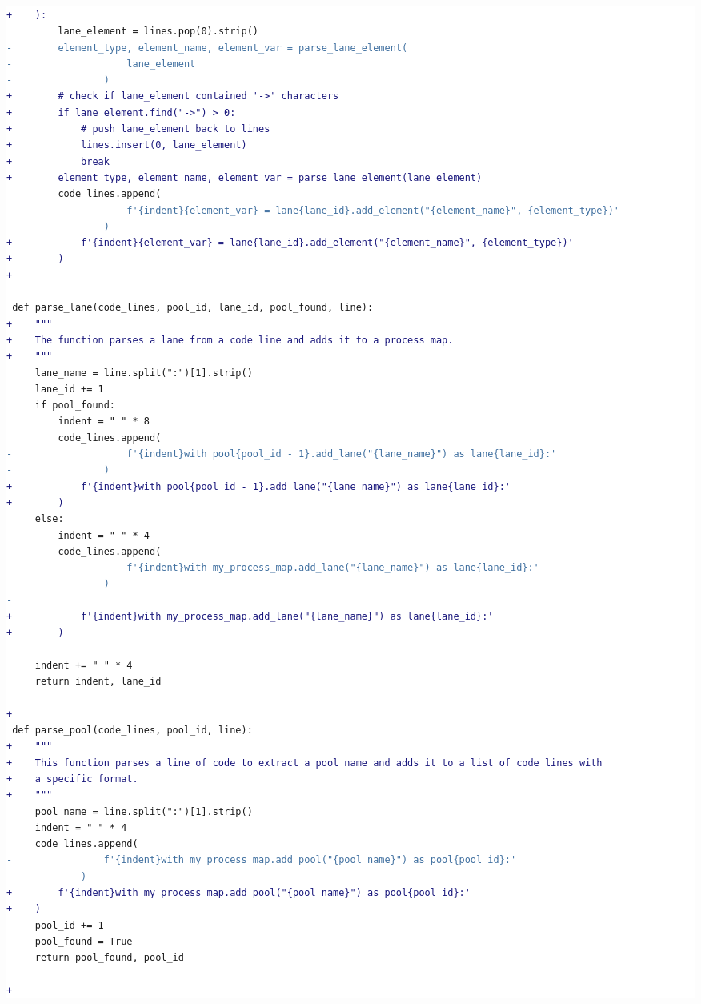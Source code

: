 ```diff
+    ):
         lane_element = lines.pop(0).strip()
-        element_type, element_name, element_var = parse_lane_element(
-                    lane_element
-                )
+        # check if lane_element contained '->' characters
+        if lane_element.find("->") > 0:
+            # push lane_element back to lines
+            lines.insert(0, lane_element)
+            break
+        element_type, element_name, element_var = parse_lane_element(lane_element)
         code_lines.append(
-                    f'{indent}{element_var} = lane{lane_id}.add_element("{element_name}", {element_type})'
-                )
+            f'{indent}{element_var} = lane{lane_id}.add_element("{element_name}", {element_type})'
+        )
+
 
 def parse_lane(code_lines, pool_id, lane_id, pool_found, line):
+    """
+    The function parses a lane from a code line and adds it to a process map.
+    """
     lane_name = line.split(":")[1].strip()
     lane_id += 1
     if pool_found:
         indent = " " * 8
         code_lines.append(
-                    f'{indent}with pool{pool_id - 1}.add_lane("{lane_name}") as lane{lane_id}:'
-                )
+            f'{indent}with pool{pool_id - 1}.add_lane("{lane_name}") as lane{lane_id}:'
+        )
     else:
         indent = " " * 4
         code_lines.append(
-                    f'{indent}with my_process_map.add_lane("{lane_name}") as lane{lane_id}:'
-                )
-    
+            f'{indent}with my_process_map.add_lane("{lane_name}") as lane{lane_id}:'
+        )
 
     indent += " " * 4
     return indent, lane_id
 
+
 def parse_pool(code_lines, pool_id, line):
+    """
+    This function parses a line of code to extract a pool name and adds it to a list of code lines with
+    a specific format.
+    """
     pool_name = line.split(":")[1].strip()
     indent = " " * 4
     code_lines.append(
-                f'{indent}with my_process_map.add_pool("{pool_name}") as pool{pool_id}:'
-            )
+        f'{indent}with my_process_map.add_pool("{pool_name}") as pool{pool_id}:'
+    )
     pool_id += 1
     pool_found = True
     return pool_found, pool_id
 
+
```